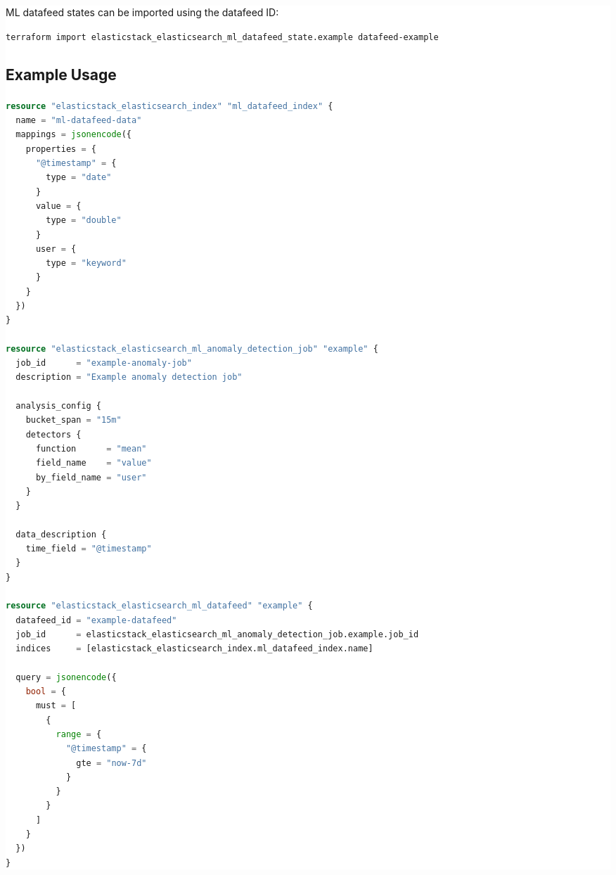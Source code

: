 ML datafeed states can be imported using the datafeed ID:

```shell
terraform import elasticstack_elasticsearch_ml_datafeed_state.example datafeed-example
```

## Example Usage

```terraform
resource "elasticstack_elasticsearch_index" "ml_datafeed_index" {
  name = "ml-datafeed-data"
  mappings = jsonencode({
    properties = {
      "@timestamp" = {
        type = "date"
      }
      value = {
        type = "double"
      }
      user = {
        type = "keyword"
      }
    }
  })
}

resource "elasticstack_elasticsearch_ml_anomaly_detection_job" "example" {
  job_id      = "example-anomaly-job"
  description = "Example anomaly detection job"

  analysis_config {
    bucket_span = "15m"
    detectors {
      function      = "mean"
      field_name    = "value"
      by_field_name = "user"
    }
  }

  data_description {
    time_field = "@timestamp"
  }
}

resource "elasticstack_elasticsearch_ml_datafeed" "example" {
  datafeed_id = "example-datafeed"
  job_id      = elasticstack_elasticsearch_ml_anomaly_detection_job.example.job_id
  indices     = [elasticstack_elasticsearch_index.ml_datafeed_index.name]

  query = jsonencode({
    bool = {
      must = [
        {
          range = {
            "@timestamp" = {
              gte = "now-7d"
            }
          }
        }
      ]
    }
  })
}

```